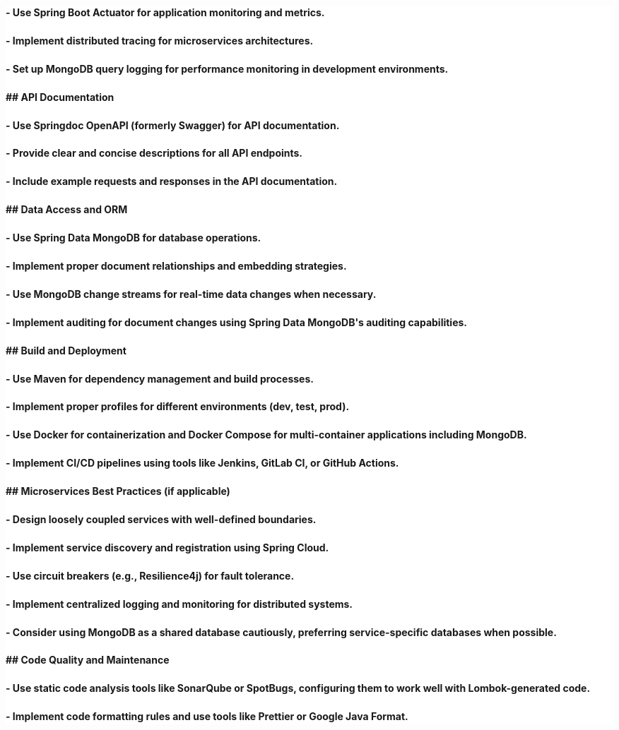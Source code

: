 #### - Use Spring Boot Actuator for application monitoring and metrics.  
#### - Implement distributed tracing for microservices architectures.  
#### - Set up MongoDB query logging for performance monitoring in development environments.  
####   
#### ## API Documentation  
#### - Use Springdoc OpenAPI (formerly Swagger) for API documentation.  
#### - Provide clear and concise descriptions for all API endpoints.  
#### - Include example requests and responses in the API documentation.  
####   
#### ## Data Access and ORM  
#### - Use Spring Data MongoDB for database operations.  
#### - Implement proper document relationships and embedding strategies.  
#### - Use MongoDB change streams for real-time data changes when necessary.  
#### - Implement auditing for document changes using Spring Data MongoDB's auditing capabilities.  
####   
#### ## Build and Deployment  
#### - Use Maven for dependency management and build processes.  
#### - Implement proper profiles for different environments (dev, test, prod).  
#### - Use Docker for containerization and Docker Compose for multi-container applications including MongoDB.  
#### - Implement CI/CD pipelines using tools like Jenkins, GitLab CI, or GitHub Actions.  
####   
#### ## Microservices Best Practices (if applicable)  
#### - Design loosely coupled services with well-defined boundaries.  
#### - Implement service discovery and registration using Spring Cloud.  
#### - Use circuit breakers (e.g., Resilience4j) for fault tolerance.  
#### - Implement centralized logging and monitoring for distributed systems.  
#### - Consider using MongoDB as a shared database cautiously, preferring service-specific databases when possible.  
####   
#### ## Code Quality and Maintenance  
#### - Use static code analysis tools like SonarQube or SpotBugs, configuring them to work well with Lombok-generated code.  
#### - Implement code formatting rules and use tools like Prettier or Google Java Format.  